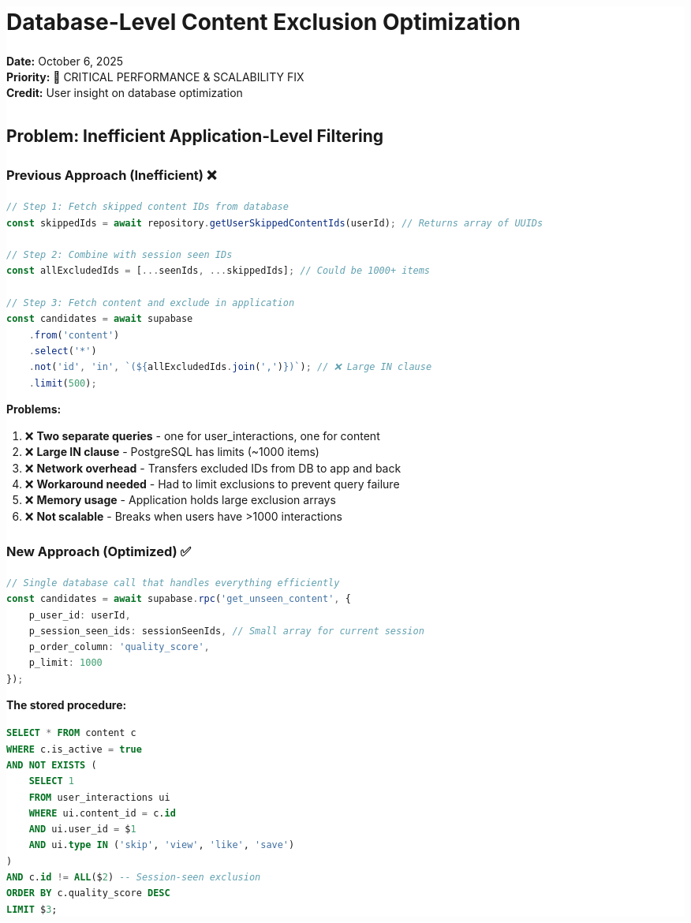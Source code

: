 # Database-Level Content Exclusion Optimization

**Date:** October 6, 2025  
**Priority:** 🔴 CRITICAL PERFORMANCE & SCALABILITY FIX  
**Credit:** User insight on database optimization

## Problem: Inefficient Application-Level Filtering

### Previous Approach (Inefficient) ❌

```typescript
// Step 1: Fetch skipped content IDs from database
const skippedIds = await repository.getUserSkippedContentIds(userId); // Returns array of UUIDs

// Step 2: Combine with session seen IDs
const allExcludedIds = [...seenIds, ...skippedIds]; // Could be 1000+ items

// Step 3: Fetch content and exclude in application
const candidates = await supabase
    .from('content')
    .select('*')
    .not('id', 'in', `(${allExcludedIds.join(',')})`); // ❌ Large IN clause
    .limit(500);
```

**Problems:**
1. ❌ **Two separate queries** - one for user_interactions, one for content
2. ❌ **Large IN clause** - PostgreSQL has limits (~1000 items)
3. ❌ **Network overhead** - Transfers excluded IDs from DB to app and back
4. ❌ **Workaround needed** - Had to limit exclusions to prevent query failure
5. ❌ **Memory usage** - Application holds large exclusion arrays
6. ❌ **Not scalable** - Breaks when users have >1000 interactions

### New Approach (Optimized) ✅

```typescript
// Single database call that handles everything efficiently
const candidates = await supabase.rpc('get_unseen_content', {
    p_user_id: userId,
    p_session_seen_ids: sessionSeenIds, // Small array for current session
    p_order_column: 'quality_score',
    p_limit: 1000
});
```

**The stored procedure:**
```sql
SELECT * FROM content c
WHERE c.is_active = true
AND NOT EXISTS (
    SELECT 1
    FROM user_interactions ui
    WHERE ui.content_id = c.id
    AND ui.user_id = $1
    AND ui.type IN ('skip', 'view', 'like', 'save')
)
AND c.id != ALL($2) -- Session-seen exclusion
ORDER BY c.quality_score DESC
LIMIT $3;
```
